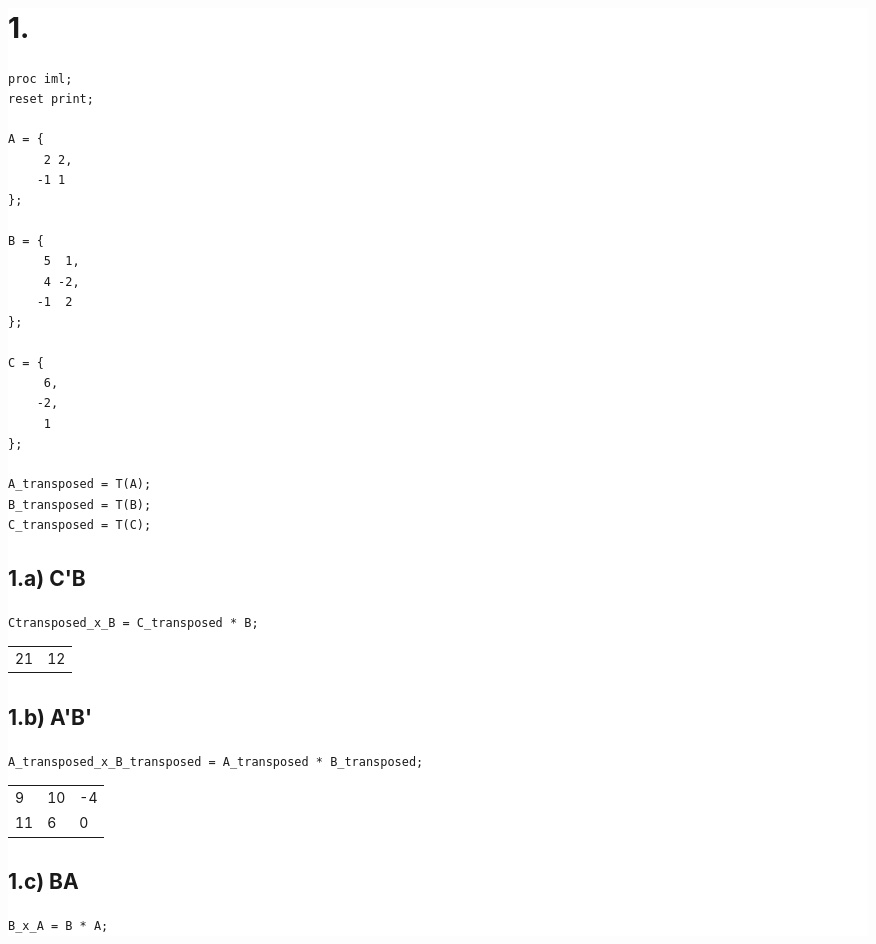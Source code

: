 # 1.

```SAS
proc iml;
reset print;

A = {
     2 2,
    -1 1
};

B = {
     5  1,
     4 -2,
    -1  2
};

C = {
     6,
    -2,
     1  
};

A_transposed = T(A);
B_transposed = T(B);
C_transposed = T(C);
```

## 1.a) C'B

`Ctransposed_x_B = C_transposed * B;`

|  |  |
| --- | --- |
| 21 | 12 |

## 1.b) A'B'

`A_transposed_x_B_transposed = A_transposed * B_transposed;`

|  |  |  |
| --- | --- | --- |
| 9 | 10 | -4 |
| 11 | 6 | 0 |

## 1.c) BA

`B_x_A = B * A;`
